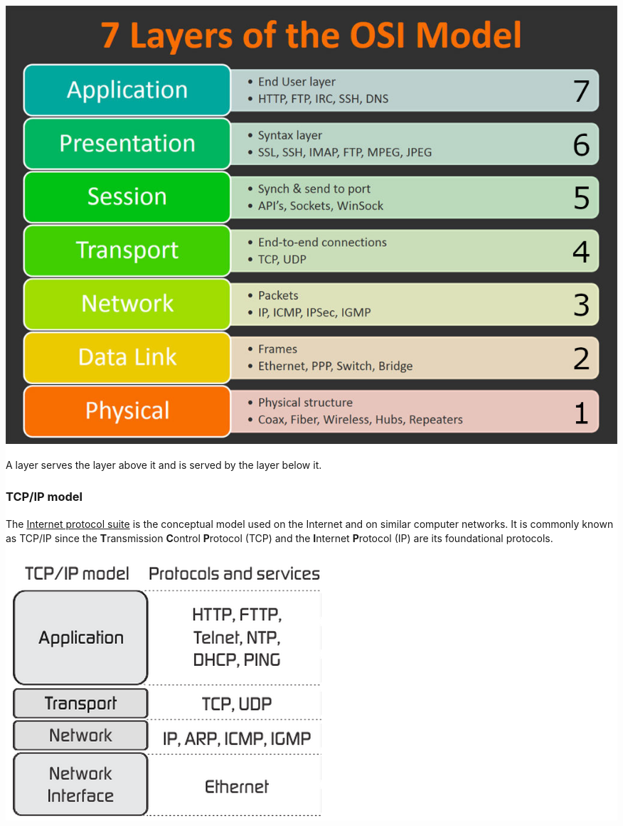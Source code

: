 <p class='center'><img class='w65' src='images/osi.jpg' /></p>

A layer serves the layer above it and is served by the layer below it.

### TCP/IP model

The [Internet protocol suite][tcp-ip] is the conceptual model used on the
Internet and on similar computer networks. It is commonly known as TCP/IP since
the **T**ransmission **C**ontrol **P**rotocol (TCP) and the **I**nternet
**P**rotocol (IP) are its foundational protocols.

<p class='center'><img class='w50' src='images/tcp-ip.png' /></p>


[0000]: https://en.wikipedia.org/wiki/0.0.0.0
[arpanet]: https://en.wikipedia.org/wiki/ARPANET
[cidr]: https://en.wikipedia.org/wiki/Classless_Inter-Domain_Routing
[curl]: https://curl.haxx.se
[dns]: https://en.wikipedia.org/wiki/Domain_Name_System
[ephemeral-ports]: https://en.wikipedia.org/wiki/Ephemeral_port
[ftp]: https://en.wikipedia.org/wiki/File_Transfer_Protocol
[gateway]: https://en.wikipedia.org/wiki/Gateway_(telecommunications)
[godaddy]: https://www.godaddy.com
[gtld]: https://en.wikipedia.org/wiki/Generic_top-level_domain
[hex]: https://en.wikipedia.org/wiki/Hexadecimal
[http]: https://en.wikipedia.org/wiki/HTTP
[http-200]: https://httpstatuses.com/200
[http-301]: https://httpstatuses.com/301
[http-content-type]: https://developer.mozilla.org/en-US/docs/Web/HTTP/Headers/Content-Type
[http-headers]: https://en.wikipedia.org/wiki/List_of_HTTP_header_fields
[http-methods]: https://developer.mozilla.org/en-US/docs/Web/HTTP/Methods
[http-req]: https://developer.mozilla.org/en-US/docs/Web/HTTP/Messages#HTTP_Requests
[http-res]: https://developer.mozilla.org/en-US/docs/Web/HTTP/Messages#HTTP_Responses
[https]: https://en.wikipedia.org/wiki/HTTPS
[iana]: https://www.iana.org
[iana-ipv4]: https://www.iana.org/assignments/ipv4-address-space/ipv4-address-space.xhtml
[iana-ipv6]: https://www.iana.org/assignments/ipv6-address-space/ipv6-address-space.xhtml
[iana-ports]: https://www.iana.org/assignments/service-names-port-numbers/service-names-port-numbers.xhtml
[icann]: https://en.wikipedia.org/wiki/ICANN
[icmp]: https://en.wikipedia.org/wiki/Internet_Control_Message_Protocol
[infomaniak]: https://www.infomaniak.com
[internet-standard]: https://en.wikipedia.org/wiki/Internet_Standard
[iot]: https://en.wikipedia.org/wiki/Internet_of_things
[ip]: https://en.wikipedia.org/wiki/Internet_Protocol
[ip-command]: https://man7.org/linux/man-pages/man8/ip.8.html
[ipv4]: https://en.wikipedia.org/wiki/IPv4
[ipv6]: https://en.wikipedia.org/wiki/IPv6
[isp]: https://en.wikipedia.org/wiki/Internet_service_provider
[loopback]: https://en.wikipedia.org/wiki/Loopback#Virtual_loopback_interface
[mongodb]: https://www.mongodb.com
[mtr]: https://en.wikipedia.org/wiki/MTR_(software)
[multiplexing]: https://en.wikipedia.org/wiki/Multiplexing
[mysql]: https://www.mysql.com
[nat]: https://en.wikipedia.org/wiki/Network_address_translation
[nc]: https://en.wikipedia.org/wiki/Netcat
[osi]: https://en.wikipedia.org/wiki/OSI_model
[ping]: https://en.wikipedia.org/wiki/Ping_(networking_utility)
[ping-sonar]: https://en.wikipedia.org/wiki/Sonar#Active_sonar
[port]: https://en.wikipedia.org/wiki/Port_(computer_networking)
[postgresql]: https://www.postgresql.org
[proxy]: https://en.wikipedia.org/wiki/Proxy_server
[registered-ports]: https://en.wikipedia.org/wiki/List_of_TCP_and_UDP_port_numbers
[registrar]: https://en.wikipedia.org/wiki/Domain_name_registrar
[reserved-ip-addresses]: https://en.wikipedia.org/wiki/Reserved_IP_addresses
[rir]: https://en.wikipedia.org/wiki/Regional_Internet_registry
[socket]: https://en.wikipedia.org/wiki/Network_socket
[ss]: http://man7.org/linux/man-pages/man8/ss.8.html
[ssh]: https://en.wikipedia.org/wiki/Secure_Shell
[smtp]: https://en.wikipedia.org/wiki/Simple_Mail_Transfer_Protocol
[subnet]: https://en.wikipedia.org/wiki/Subnetwork
[tcp]: https://en.wikipedia.org/wiki/Transmission_Control_Protocol
[tcp-ip]: https://en.wikipedia.org/wiki/Internet_protocol_suite
[tld]: https://en.wikipedia.org/wiki/Top-level_domain
[traceroute]: https://en.wikipedia.org/wiki/Traceroute
[udp]: https://en.wikipedia.org/wiki/User_Datagram_Protocol